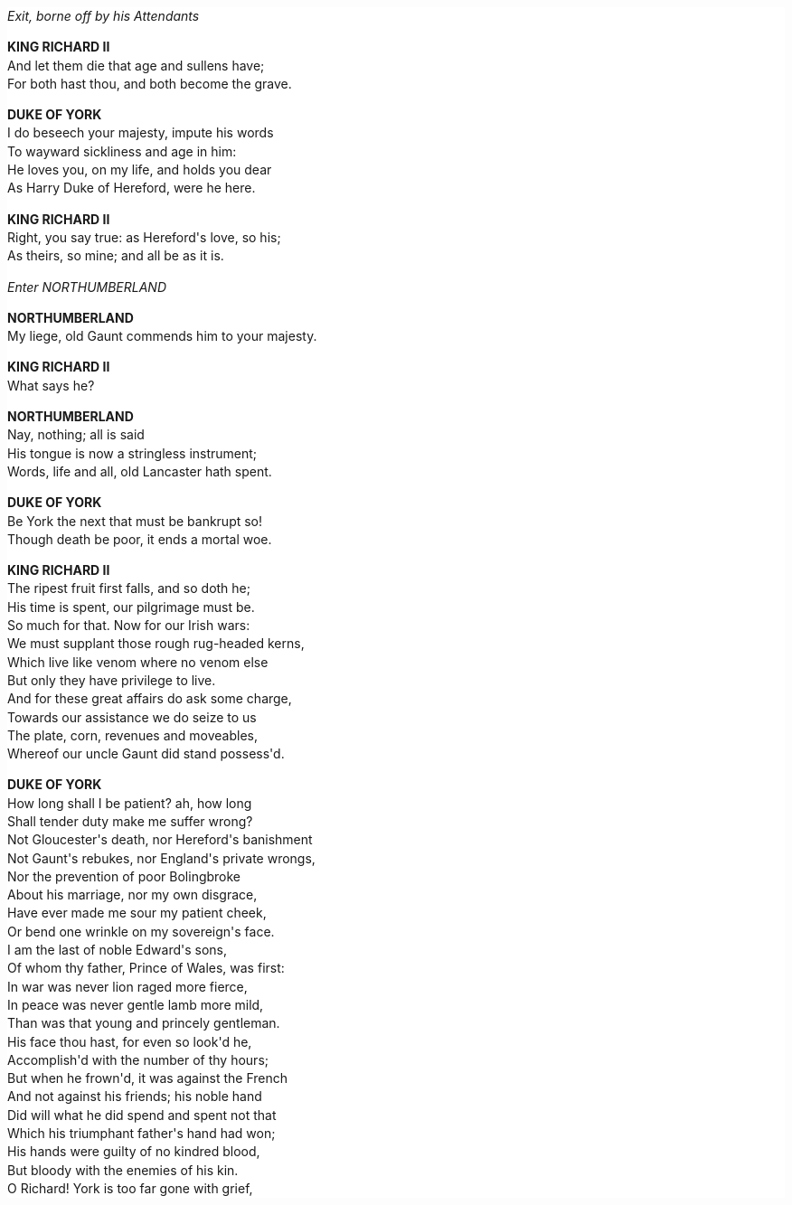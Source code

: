 _Exit, borne off by his Attendants_

**KING RICHARD II**  
And let them die that age and sullens have;  
For both hast thou, and both become the grave.

**DUKE OF YORK**  
I do beseech your majesty, impute his words  
To wayward sickliness and age in him:  
He loves you, on my life, and holds you dear  
As Harry Duke of Hereford, were he here.

**KING RICHARD II**  
Right, you say true: as Hereford's love, so his;  
As theirs, so mine; and all be as it is.

_Enter NORTHUMBERLAND_

**NORTHUMBERLAND**  
My liege, old Gaunt commends him to your majesty.

**KING RICHARD II**  
What says he?

**NORTHUMBERLAND**  
Nay, nothing; all is said  
His tongue is now a stringless instrument;  
Words, life and all, old Lancaster hath spent.

**DUKE OF YORK**  
Be York the next that must be bankrupt so!  
Though death be poor, it ends a mortal woe.

**KING RICHARD II**  
The ripest fruit first falls, and so doth he;  
His time is spent, our pilgrimage must be.  
So much for that. Now for our Irish wars:  
We must supplant those rough rug-headed kerns,  
Which live like venom where no venom else  
But only they have privilege to live.  
And for these great affairs do ask some charge,  
Towards our assistance we do seize to us  
The plate, corn, revenues and moveables,  
Whereof our uncle Gaunt did stand possess'd.

**DUKE OF YORK**  
How long shall I be patient? ah, how long  
Shall tender duty make me suffer wrong?  
Not Gloucester's death, nor Hereford's banishment  
Not Gaunt's rebukes, nor England's private wrongs,  
Nor the prevention of poor Bolingbroke  
About his marriage, nor my own disgrace,  
Have ever made me sour my patient cheek,  
Or bend one wrinkle on my sovereign's face.  
I am the last of noble Edward's sons,  
Of whom thy father, Prince of Wales, was first:  
In war was never lion raged more fierce,  
In peace was never gentle lamb more mild,  
Than was that young and princely gentleman.  
His face thou hast, for even so look'd he,  
Accomplish'd with the number of thy hours;  
But when he frown'd, it was against the French  
And not against his friends; his noble hand  
Did will what he did spend and spent not that  
Which his triumphant father's hand had won;  
His hands were guilty of no kindred blood,  
But bloody with the enemies of his kin.  
O Richard! York is too far gone with grief,  